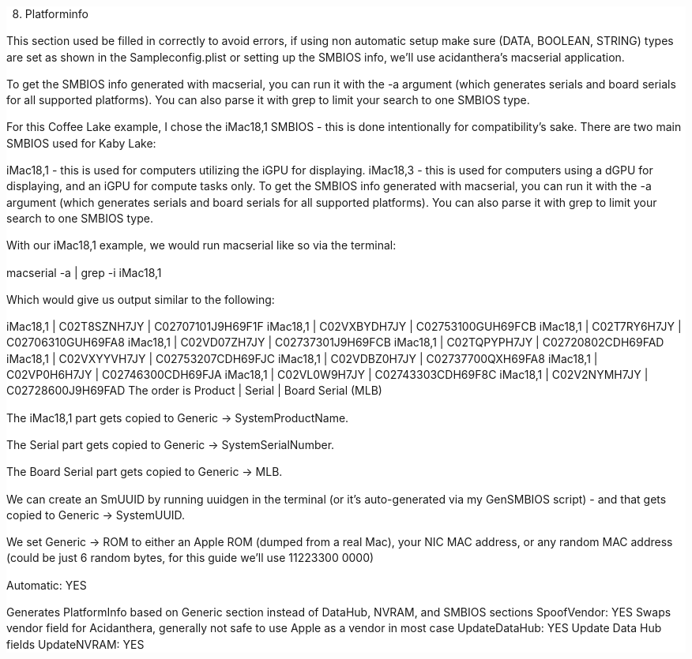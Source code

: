 8. Platforminfo

This section used be filled in correctly to avoid errors, if using non automatic setup make sure (DATA, BOOLEAN, STRING) types are set as shown in the Sampleconfig.plist
or setting up the SMBIOS info, we’ll use acidanthera’s macserial application.

To get the SMBIOS info generated with macserial, you can run it with the -a argument (which generates serials and board serials for all supported platforms). You can also parse it with grep to limit your search to one SMBIOS type.

For this Coffee Lake example, I chose the iMac18,1 SMBIOS - this is done intentionally for compatibility’s sake. There are two main SMBIOS used for Kaby Lake:

iMac18,1 - this is used for computers utilizing the iGPU for displaying.
iMac18,3 - this is used for computers using a dGPU for displaying, and an iGPU for compute tasks only.
To get the SMBIOS info generated with macserial, you can run it with the -a argument (which generates serials and board serials for all supported platforms). You can also parse it with grep to limit your search to one SMBIOS type.

With our iMac18,1 example, we would run macserial like so via the terminal:

macserial -a | grep -i iMac18,1

Which would give us output similar to the following:

   iMac18,1 | C02T8SZNH7JY | C02707101J9H69F1F
   iMac18,1 | C02VXBYDH7JY | C02753100GUH69FCB
   iMac18,1 | C02T7RY6H7JY | C02706310GUH69FA8
   iMac18,1 | C02VD07ZH7JY | C02737301J9H69FCB
   iMac18,1 | C02TQPYPH7JY | C02720802CDH69FAD
   iMac18,1 | C02VXYYVH7JY | C02753207CDH69FJC
   iMac18,1 | C02VDBZ0H7JY | C02737700QXH69FA8
   iMac18,1 | C02VP0H6H7JY | C02746300CDH69FJA
   iMac18,1 | C02VL0W9H7JY | C02743303CDH69F8C
   iMac18,1 | C02V2NYMH7JY | C02728600J9H69FAD
The order is Product | Serial | Board Serial (MLB)

The iMac18,1 part gets copied to Generic -> SystemProductName.

The Serial part gets copied to Generic -> SystemSerialNumber.

The Board Serial part gets copied to Generic -> MLB.

We can create an SmUUID by running uuidgen in the terminal (or it’s auto-generated via my GenSMBIOS script) - and that gets copied to Generic -> SystemUUID.

We set Generic -> ROM to either an Apple ROM (dumped from a real Mac), your NIC MAC address, or any random MAC address (could be just 6 random bytes, for this guide we’ll use 11223300 0000)

Automatic: YES

Generates PlatformInfo based on Generic section instead of DataHub, NVRAM, and SMBIOS sections
SpoofVendor: YES
Swaps vendor field for Acidanthera, generally not safe to use Apple as a vendor in most case UpdateDataHub: YES
Update Data Hub fields
UpdateNVRAM: YES
